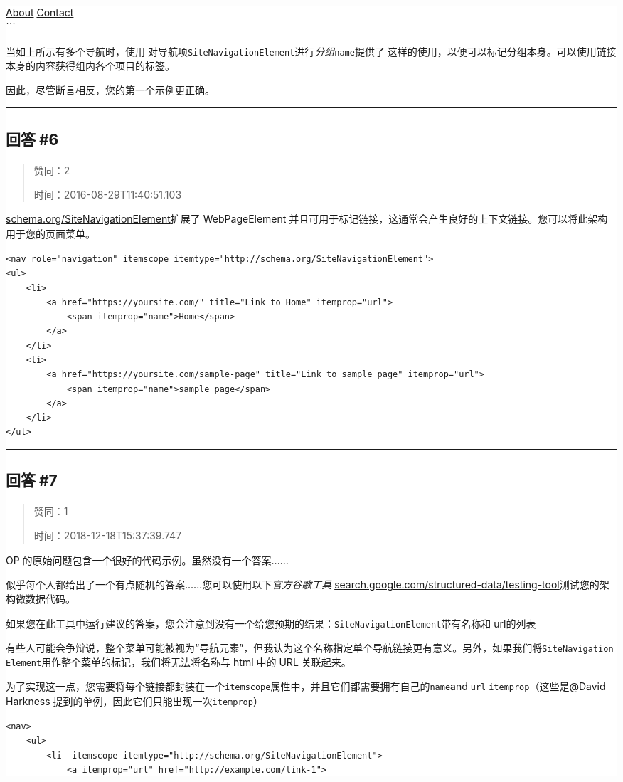 <nav itemscope itemtype="https://schema.org/SiteNavigationElement">
  <meta itemprop="name" content="Utility Menu">
  <a itemprop="url" href="/about/">About</a>
  <a itemprop="url" href="/contact/">Contact</a>
</nav> 
```

当如上所示有多个导航时，使用 对导航项`SiteNavigationElement`进行*分组*`name`提供了 这样的使用，以便可以标记分组本身。可以使用链接本身的内容获得组内各个项目的标签。

因此，尽管断言相反，您的第一个示例更正确。

* * *

## 回答 #6

> 赞同：2
> 
> 时间：2016-08-29T11:40:51.103

[schema.org/SiteNavigationElement](http://schema.org/SiteNavigationElement)扩展了 WebPageElement 并且可用于标记链接，这通常会产生良好的上下文链接。您可以将此架构用于您的页面菜单。

```
<nav role="navigation" itemscope itemtype="http://schema.org/SiteNavigationElement">
<ul>
    <li>
        <a href="https://yoursite.com/" title="Link to Home" itemprop="url">
            <span itemprop="name">Home</span>
        </a>
    </li>
    <li>
        <a href="https://yoursite.com/sample-page" title="Link to sample page" itemprop="url">
            <span itemprop="name">sample page</span>
        </a>
    </li>
</ul> 
```

* * *

## 回答 #7

> 赞同：1
> 
> 时间：2018-12-18T15:37:39.747

OP 的原始问题包含一个很好的代码示例。虽然没有一个答案......

似乎每个人都给出了一个有点随机的答案......您可以使用以下*官方谷歌工具* [search.google.com/structured-data/testing-tool](https://search.google.com/structured-data/testing-tool)测试您的架构微数据代码。

如果您在此工具中运行建议的答案，您会注意到没有一个给您预期的结果：`SiteNavigationElement`带有名称和 url的列表

有些人可能会争辩说，整个菜单可能被视为“导航元素”，但我认为这个名称指定单个导航链接更有意义。另外，如果我们将`SiteNavigationElement`用作整个菜单的标记，我们将无法将名称与 html 中的 URL 关联起来。

为了实现这一点，您需要将每个链接都封装在一个`itemscope`属性中，并且它们都需要拥有自己的`name`and `url` `itemprop`（这些是@David Harkness 提到的单例，因此它们只能出现一次`itemprop`）

```
<nav>
    <ul>
        <li  itemscope itemtype="http://schema.org/SiteNavigationElement">
            <a itemprop="url" href="http://example.com/link-1">
